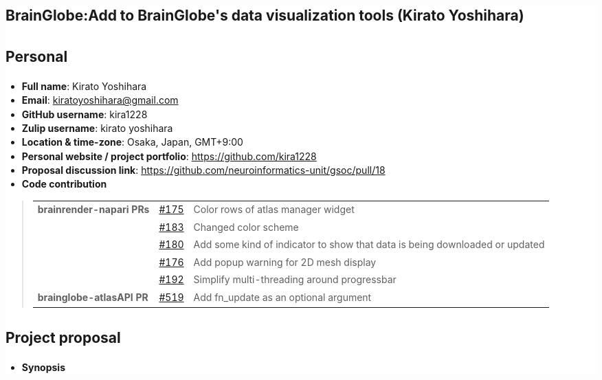 ## BrainGlobe:Add to BrainGlobe's data visualization tools (Kirato Yoshihara)

## Personal

- **Full name**: Kirato Yoshihara
- **Email**: kiratoyoshihara@gmail.com
- **GitHub username**: kira1228
- **Zulip username**: kirato yoshihara
- **Location & time-zone**: Osaka, Japan, GMT+9:00
- **Personal website / project portfolio**: <a href="https://github.com/kira1228">https://github.com/kira1228</a>
- **Proposal discussion link**: <a href="https://github.com/neuroinformatics-unit/gsoc/pull/18">https://github.com/neuroinformatics-unit/gsoc/pull/18</a>
- **Code contribution**
<blockquote>
    <table>
        <tr>
            <td rowspan="5"><strong>brainrender-napari PRs</strong></td>
            <td><a href="https://github.com/brainglobe/brainrender-napari/pull/175">#175</a></td>
            <td>Color rows of atlas manager widget</td>
        </tr>
        <tr>
            <td><a href="https://github.com/brainglobe/brainrender-napari/pull/183">#183</a></td>
            <td>Changed color scheme</td>
        </tr>
        <tr>
            <td><a href="https://github.com/brainglobe/brainrender-napari/pull/180">#180</a></td>
            <td>Add some kind of indicator to show that data is being downloaded or updated
</td>
        </tr>
        <tr>
            <td><a href="https://github.com/brainglobe/brainrender-napari/pull/176">#176</a></td>
            <td>Add popup warning for 2D mesh display</td>
        </tr>
        <tr>
            <td><a href="https://github.com/brainglobe/brainrender-napari/pull/192">#192</a></td>
            <td>Simplify multi-threading around progressbar</td>
        </tr>
        <tr>
            <td rowspan="1"><strong>brainglobe-atlasAPI PR</strong></td>
            <td><a href="https://github.com/brainglobe/brainglobe-atlasapi/pull/519">#519</td>
            <td>Add fn_update as an optional argument</td>
        </tr>
    </table>
</blockquote>

## Project proposal

- **Synopsis**

